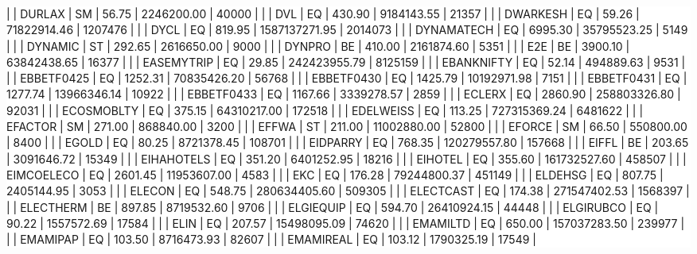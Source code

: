 |  | DURLAX | SM | 56.75 | 2246200.00 | 40000 |
|  | DVL | EQ | 430.90 | 9184143.55 | 21357 |
|  | DWARKESH | EQ | 59.26 | 71822914.46 | 1207476 |
|  | DYCL | EQ | 819.95 | 1587137271.95 | 2014073 |
|  | DYNAMATECH | EQ | 6995.30 | 35795523.25 | 5149 |
|  | DYNAMIC | ST | 292.65 | 2616650.00 | 9000 |
|  | DYNPRO | BE | 410.00 | 2161874.60 | 5351 |
|  | E2E | BE | 3900.10 | 63842438.65 | 16377 |
|  | EASEMYTRIP | EQ | 29.85 | 242423955.79 | 8125159 |
|  | EBANKNIFTY | EQ | 52.14 | 494889.63 | 9531 |
|  | EBBETF0425 | EQ | 1252.31 | 70835426.20 | 56768 |
|  | EBBETF0430 | EQ | 1425.79 | 10192971.98 | 7151 |
|  | EBBETF0431 | EQ | 1277.74 | 13966346.14 | 10922 |
|  | EBBETF0433 | EQ | 1167.66 | 3339278.57 | 2859 |
|  | ECLERX | EQ | 2860.90 | 258803326.80 | 92031 |
|  | ECOSMOBLTY | EQ | 375.15 | 64310217.00 | 172518 |
|  | EDELWEISS | EQ | 113.25 | 727315369.24 | 6481622 |
|  | EFACTOR | SM | 271.00 | 868840.00 | 3200 |
|  | EFFWA | ST | 211.00 | 11002880.00 | 52800 |
|  | EFORCE | SM | 66.50 | 550800.00 | 8400 |
|  | EGOLD | EQ | 80.25 | 8721378.45 | 108701 |
|  | EIDPARRY | EQ | 768.35 | 120279557.80 | 157668 |
|  | EIFFL | BE | 203.65 | 3091646.72 | 15349 |
|  | EIHAHOTELS | EQ | 351.20 | 6401252.95 | 18216 |
|  | EIHOTEL | EQ | 355.60 | 161732527.60 | 458507 |
|  | EIMCOELECO | EQ | 2601.45 | 11953607.00 | 4583 |
|  | EKC | EQ | 176.28 | 79244800.37 | 451149 |
|  | ELDEHSG | EQ | 807.75 | 2405144.95 | 3053 |
|  | ELECON | EQ | 548.75 | 280634405.60 | 509305 |
|  | ELECTCAST | EQ | 174.38 | 271547402.53 | 1568397 |
|  | ELECTHERM | BE | 897.85 | 8719532.60 | 9706 |
|  | ELGIEQUIP | EQ | 594.70 | 26410924.15 | 44448 |
|  | ELGIRUBCO | EQ | 90.22 | 1557572.69 | 17584 |
|  | ELIN | EQ | 207.57 | 15498095.09 | 74620 |
|  | EMAMILTD | EQ | 650.00 | 157037283.50 | 239977 |
|  | EMAMIPAP | EQ | 103.50 | 8716473.93 | 82607 |
|  | EMAMIREAL | EQ | 103.12 | 1790325.19 | 17549 |